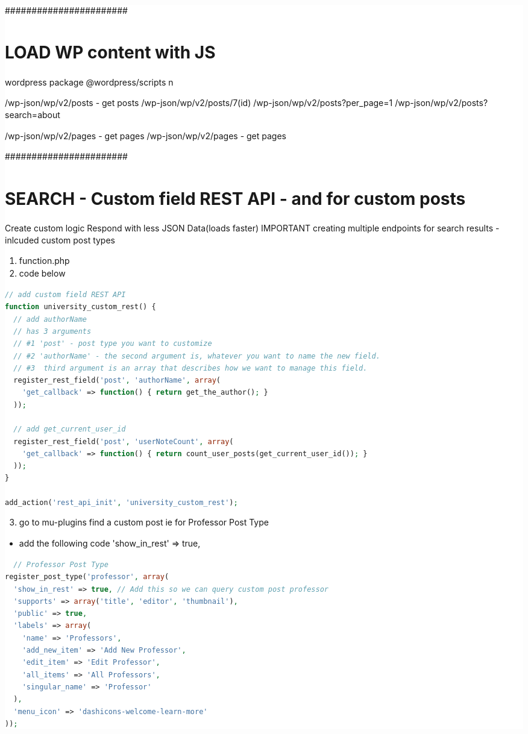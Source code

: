 #######################

# LOAD WP content with JS

wordpress package @wordpress/scripts
n

/wp-json/wp/v2/posts - get posts
/wp-json/wp/v2/posts/7(id)
/wp-json/wp/v2/posts?per_page=1
/wp-json/wp/v2/posts?search=about

/wp-json/wp/v2/pages - get pages
/wp-json/wp/v2/pages - get pages

#######################

# SEARCH - Custom field REST API - and for custom posts

Create custom logic
Respond with less JSON Data(loads faster) IMPORTANT
creating multiple endpoints for search results - inlcuded custom post types

1. function.php
2. code below

```php
// add custom field REST API
function university_custom_rest() {
  // add authorName
  // has 3 arguments
  // #1 'post' - post type you want to customize
  // #2 'authorName' - the second argument is, whatever you want to name the new field.
  // #3  third argument is an array that describes how we want to manage this field.
  register_rest_field('post', 'authorName', array(
    'get_callback' => function() { return get_the_author(); }
  ));

  // add get_current_user_id
  register_rest_field('post', 'userNoteCount', array(
    'get_callback' => function() { return count_user_posts(get_current_user_id()); }
  ));
}

add_action('rest_api_init', 'university_custom_rest');
```

3. go to mu-plugins find a custom post ie for Professor Post Type

- add the following code 'show_in_rest' => true,

```php
  // Professor Post Type
register_post_type('professor', array(
  'show_in_rest' => true, // Add this so we can query custom post professor
  'supports' => array('title', 'editor', 'thumbnail'),
  'public' => true,
  'labels' => array(
    'name' => 'Professors',
    'add_new_item' => 'Add New Professor',
    'edit_item' => 'Edit Professor',
    'all_items' => 'All Professors',
    'singular_name' => 'Professor'
  ),
  'menu_icon' => 'dashicons-welcome-learn-more'
));
```